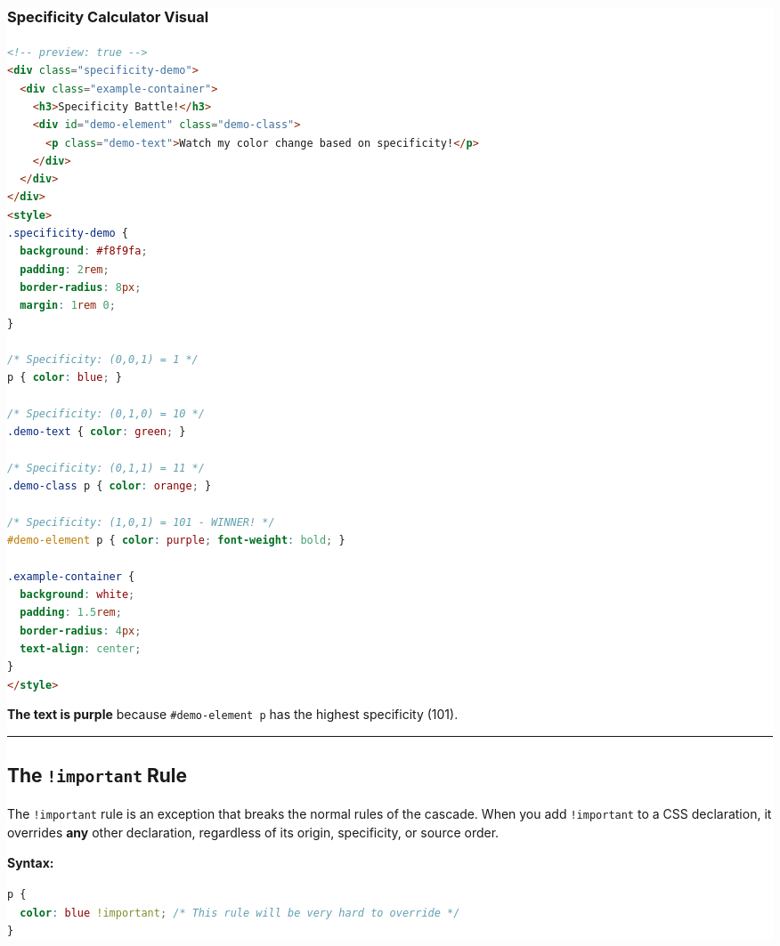 ### Specificity Calculator Visual

```html
<!-- preview: true -->
<div class="specificity-demo">
  <div class="example-container">
    <h3>Specificity Battle!</h3>
    <div id="demo-element" class="demo-class">
      <p class="demo-text">Watch my color change based on specificity!</p>
    </div>
  </div>
</div>
<style>
.specificity-demo {
  background: #f8f9fa;
  padding: 2rem;
  border-radius: 8px;
  margin: 1rem 0;
}

/* Specificity: (0,0,1) = 1 */
p { color: blue; }

/* Specificity: (0,1,0) = 10 */
.demo-text { color: green; }

/* Specificity: (0,1,1) = 11 */
.demo-class p { color: orange; }

/* Specificity: (1,0,1) = 101 - WINNER! */
#demo-element p { color: purple; font-weight: bold; }

.example-container {
  background: white;
  padding: 1.5rem;
  border-radius: 4px;
  text-align: center;
}
</style>
```

**The text is purple** because `#demo-element p` has the highest specificity (101).

---

## The `!important` Rule

The `!important` rule is an exception that breaks the normal rules of the cascade. When you add `!important` to a CSS declaration, it overrides **any** other declaration, regardless of its origin, specificity, or source order.

**Syntax:**
```css
p {
  color: blue !important; /* This rule will be very hard to override */
}
```

